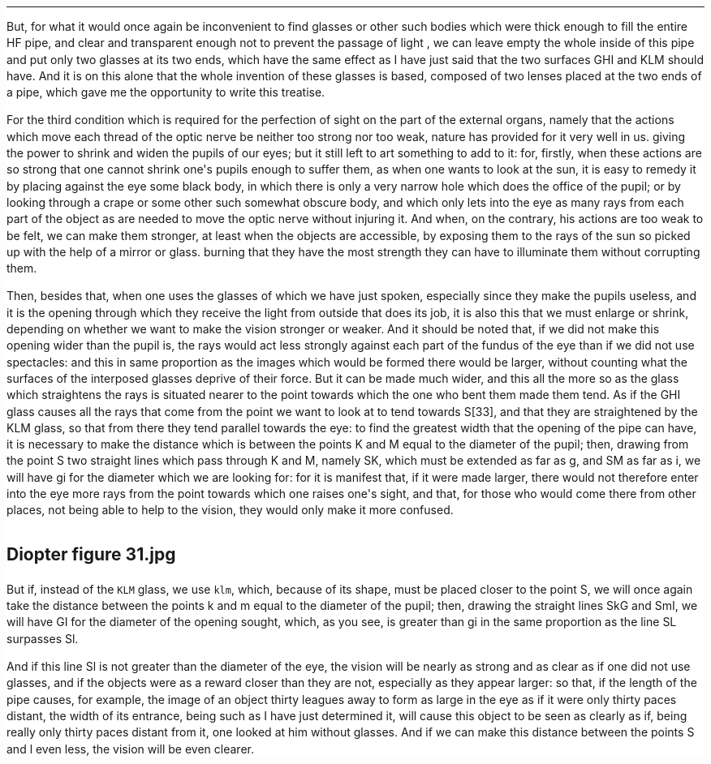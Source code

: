 
---

But, for what it would once again be inconvenient to find glasses or other such bodies which were thick enough to fill the entire HF pipe, and clear and transparent enough not to prevent the passage of light , we can leave empty the whole inside of this pipe and put only two glasses at its two ends, which have the same effect as I have just said that the two surfaces GHI and KLM should have. And it is on this alone that the whole invention of these glasses is based, composed of two lenses placed at the two ends of a pipe, which gave me the opportunity to write this treatise.

For the third condition which is required for the perfection of sight on the part of the external organs, namely that the actions which move each thread of the optic nerve be neither too strong nor too weak, nature has provided for it very well in us. giving the power to shrink and widen the pupils of our eyes; but it still left to art something to add to it: for, firstly, when these actions are so strong that one cannot shrink one's pupils enough to suffer them, as when one wants to look at the sun, it is easy to remedy it by placing against the eye some black body, in which there is only a very narrow hole which does the office of the pupil; or by looking through a crape or some other such somewhat obscure body, and which only lets into the eye as many rays from each part of the object as are needed to move the optic nerve without injuring it. And when, on the contrary, his actions are too weak to be felt, we can make them stronger, at least when the objects are accessible, by exposing them to the rays of the sun so picked up with the help of a mirror or glass. burning that they have the most strength they can have to illuminate them without corrupting them.


Then, besides that, when one uses the glasses of which we have just spoken, especially since they make the pupils useless, and it is the opening through which they receive the light from outside that does its job, it is also this that we must enlarge or shrink, depending on whether we want to make the vision stronger or weaker. And it should be noted that, if we did not make this opening wider than the pupil is, the rays would act less strongly against each part of the fundus of the eye than if we did not use spectacles: and this in same proportion as the images which would be formed there would be larger, without counting what the surfaces of the interposed glasses deprive of their force. But it can be made much wider, and this all the more so as the glass which straightens the rays is situated nearer to the point towards which the one who bent them made them tend. As if the GHI glass causes all the rays that come from the point we want to look at to tend towards S[33], and that they are straightened by the KLM glass, so that from there they tend parallel towards the eye: to find the greatest width that the opening of the pipe can have, it is necessary to make the distance which is between the points K and M equal to the diameter of the pupil; then, drawing from the point S two straight lines which pass through K and M, namely SK, which must be extended as far as g, and SM as far as i, we will have gi for the diameter which we are looking for: for it is manifest that, if it were made larger, there would not therefore enter into the eye more rays from the point towards which one raises one's sight, and that, for those who would come there from other places, not being able to help to the vision, they would only make it more confused.

Diopter figure 31.jpg
----

But if, instead of the `KLM` glass, we use `klm`, which, because of its shape, must be placed closer to the point S, we will once again take the distance between the points k and m equal to the diameter of the pupil; then, drawing the straight lines SkG and SmI, we will have GI for the diameter of the opening sought, which, as you see, is greater than gi in the same proportion as the line SL surpasses Sl.

And if this line Sl is not greater than the diameter of the eye, the vision will be nearly as strong and as clear as if one did not use glasses, and if the objects were as a reward closer than they are not, especially as they appear larger: so that, if the length of the pipe causes, for example, the image of an object thirty leagues away to form as large in the eye as if it were only thirty paces distant, the width of its entrance, being such as I have just determined it, will cause this object to be seen as clearly as if, being really only thirty paces distant from it, one looked at him without glasses. And if we can make this distance between the points S and l even less, the vision will be even clearer.
